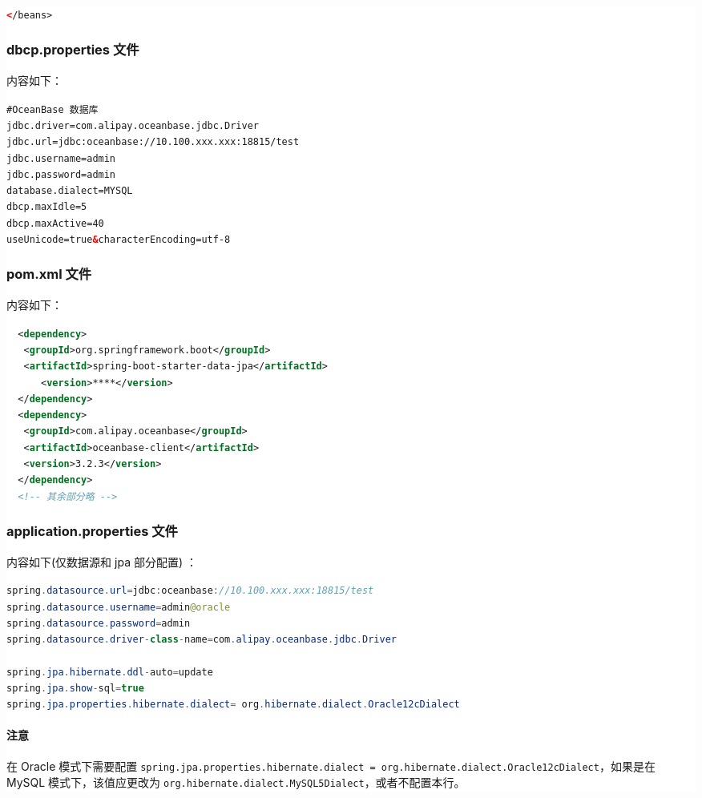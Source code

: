 ```xml
</beans>
```

### dbcp.properties 文件

内容如下：

```xml
#OceanBase 数据库
jdbc.driver=com.alipay.oceanbase.jdbc.Driver
jdbc.url=jdbc:oceanbase://10.100.xxx.xxx:18815/test
jdbc.username=admin
jdbc.password=admin
database.dialect=MYSQL
dbcp.maxIdle=5
dbcp.maxActive=40
useUnicode=true&characterEncoding=utf-8
```

### pom.xml 文件

内容如下：

```xml
  <dependency>
   <groupId>org.springframework.boot</groupId>
   <artifactId>spring-boot-starter-data-jpa</artifactId>
      <version>****</version>
  </dependency>
  <dependency>
   <groupId>com.alipay.oceanbase</groupId>
   <artifactId>oceanbase-client</artifactId>
   <version>3.2.3</version>
  </dependency>
  <!-- 其余部分略 -->
```

### application.properties 文件

内容如下(仅数据源和 jpa 部分配置) ：

```java
spring.datasource.url=jdbc:oceanbase://10.100.xxx.xxx:18815/test
spring.datasource.username=admin@oracle
spring.datasource.password=admin
spring.datasource.driver-class-name=com.alipay.oceanbase.jdbc.Driver

spring.jpa.hibernate.ddl-auto=update
spring.jpa.show-sql=true
spring.jpa.properties.hibernate.dialect= org.hibernate.dialect.Oracle12cDialect
```

  <main id="notice" type='notice'>
    <h4>注意</h4>
    <p>在 Oracle 模式下需要配置 <code>spring.jpa.properties.hibernate.dialect = org.hibernate.dialect.Oracle12cDialect</code>，如果是在 MySQL 模式下，该值应更改为 <code>org.hibernate.dialect.MySQL5Dialect</code>，或者不配置本行。</p>
  </main>
